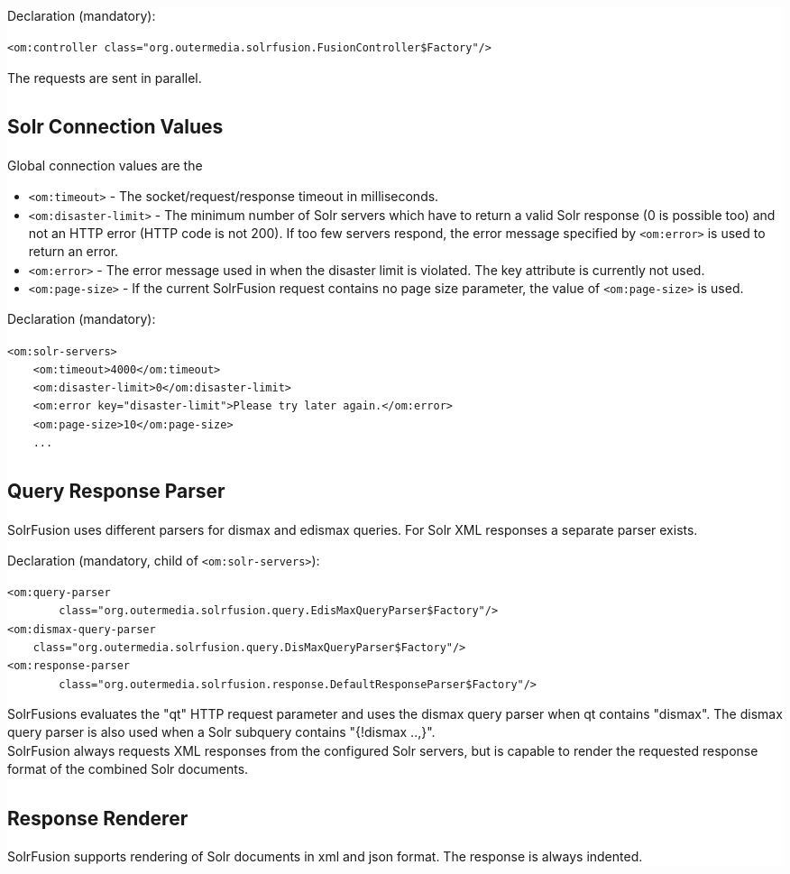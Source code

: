 Declaration (mandatory):

    <om:controller class="org.outermedia.solrfusion.FusionController$Factory"/>

The requests are sent in parallel.

## Solr Connection Values
Global connection values are the  

* `<om:timeout>` - The socket/request/response timeout in milliseconds.
* `<om:disaster-limit>` - The minimum number of Solr servers which have to return a valid Solr response (0 is possible too)
    and not an HTTP error (HTTP code is not 200).
    If too few servers respond, the error message specified by `<om:error>` is used to return an error.
* `<om:error>` - The error message used in when the disaster limit is violated. The key attribute is currently not used.
* `<om:page-size>` - If the current SolrFusion request contains no page size parameter, the value of `<om:page-size>`
    is used.

Declaration (mandatory):

    <om:solr-servers>
        <om:timeout>4000</om:timeout>
        <om:disaster-limit>0</om:disaster-limit>
        <om:error key="disaster-limit">Please try later again.</om:error>
        <om:page-size>10</om:page-size>
        ...

## Query Response Parser
SolrFusion uses different parsers for dismax and edismax queries. For Solr XML responses a separate parser exists.

Declaration (mandatory, child of `<om:solr-servers>`):

    <om:query-parser
            class="org.outermedia.solrfusion.query.EdisMaxQueryParser$Factory"/>
    <om:dismax-query-parser
        class="org.outermedia.solrfusion.query.DisMaxQueryParser$Factory"/>
    <om:response-parser
            class="org.outermedia.solrfusion.response.DefaultResponseParser$Factory"/>

SolrFusions evaluates the "qt" HTTP request parameter and uses the dismax query parser when qt contains "dismax". The
 dismax query parser is also used when a Solr subquery contains "{!dismax ..,}".  
SolrFusion always requests XML responses from the configured Solr servers, but is capable to render the requested 
response format of the combined Solr documents.

## Response Renderer
SolrFusion supports rendering of Solr documents in xml and json format. The response is always indented.
